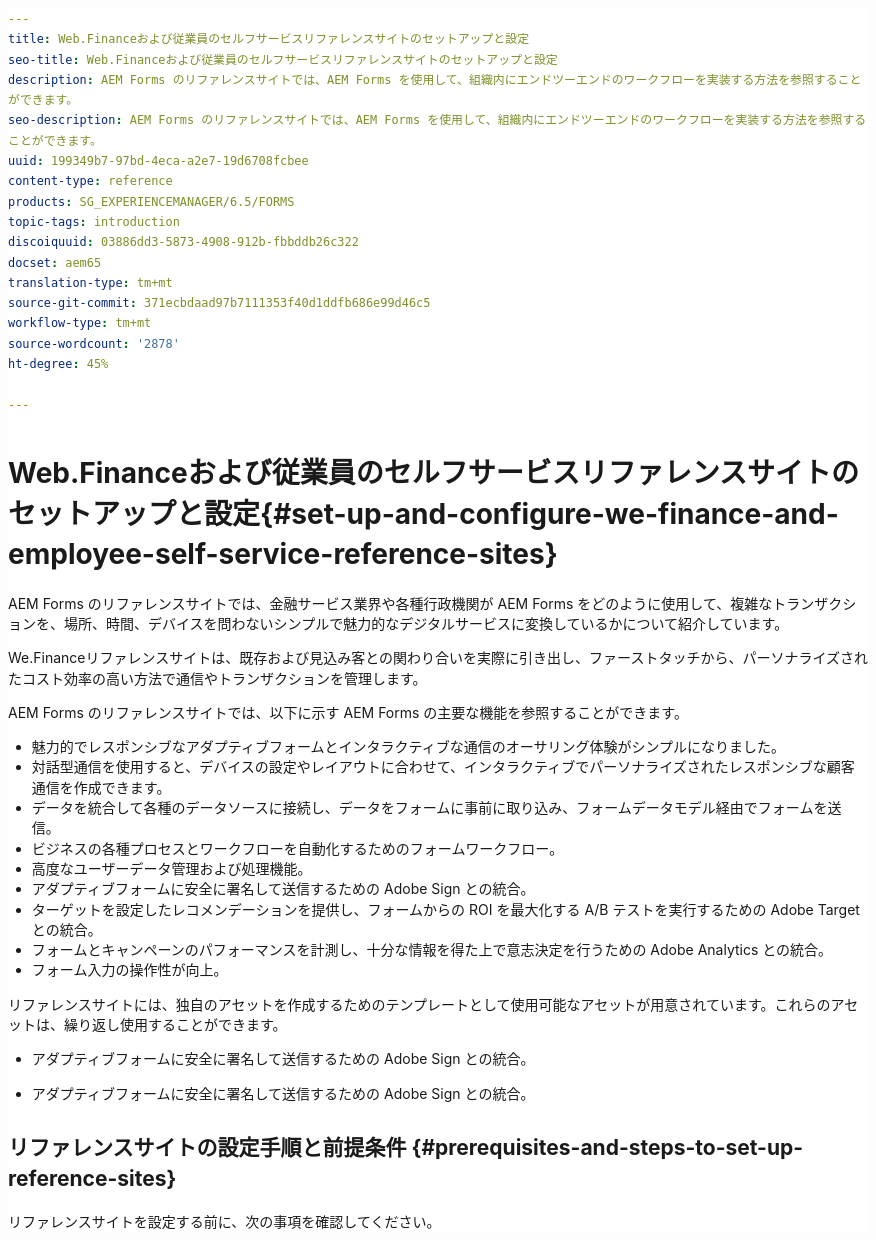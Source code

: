 ```yaml
---
title: Web.Financeおよび従業員のセルフサービスリファレンスサイトのセットアップと設定
seo-title: Web.Financeおよび従業員のセルフサービスリファレンスサイトのセットアップと設定
description: AEM Forms のリファレンスサイトでは、AEM Forms を使用して、組織内にエンドツーエンドのワークフローを実装する方法を参照することができます。
seo-description: AEM Forms のリファレンスサイトでは、AEM Forms を使用して、組織内にエンドツーエンドのワークフローを実装する方法を参照することができます。
uuid: 199349b7-97bd-4eca-a2e7-19d6708fcbee
content-type: reference
products: SG_EXPERIENCEMANAGER/6.5/FORMS
topic-tags: introduction
discoiquuid: 03886dd3-5873-4908-912b-fbbddb26c322
docset: aem65
translation-type: tm+mt
source-git-commit: 371ecbdaad97b7111353f40d1ddfb686e99d46c5
workflow-type: tm+mt
source-wordcount: '2878'
ht-degree: 45%

---
```



# Web.Financeおよび従業員のセルフサービスリファレンスサイトのセットアップと設定{#set-up-and-configure-we-finance-and-employee-self-service-reference-sites}

AEM Forms のリファレンスサイトでは、金融サービス業界や各種行政機関が AEM Forms をどのように使用して、複雑なトランザクションを、場所、時間、デバイスを問わないシンプルで魅力的なデジタルサービスに変換しているかについて紹介しています。

We.Financeリファレンスサイトは、既存および見込み客との関わり合いを実際に引き出し、ファーストタッチから、パーソナライズされたコスト効率の高い方法で通信やトランザクションを管理します。

AEM Forms のリファレンスサイトでは、以下に示す AEM Forms の主要な機能を参照することができます。

* 魅力的でレスポンシブなアダプティブフォームとインタラクティブな通信のオーサリング体験がシンプルになりました。
* 対話型通信を使用すると、デバイスの設定やレイアウトに合わせて、インタラクティブでパーソナライズされたレスポンシブな顧客通信を作成できます。
* データを統合して各種のデータソースに接続し、データをフォームに事前に取り込み、フォームデータモデル経由でフォームを送信。
* ビジネスの各種プロセスとワークフローを自動化するためのフォームワークフロー。
* 高度なユーザーデータ管理および処理機能。
* アダプティブフォームに安全に署名して送信するための Adobe Sign との統合。
* ターゲットを設定したレコメンデーションを提供し、フォームからの ROI を最大化する A/B テストを実行するための Adobe Target との統合。
* フォームとキャンペーンのパフォーマンスを計測し、十分な情報を得た上で意志決定を行うための Adobe Analytics との統合。
* フォーム入力の操作性が向上。

リファレンスサイトには、独自のアセットを作成するためのテンプレートとして使用可能なアセットが用意されています。これらのアセットは、繰り返し使用することができます。

* アダプティブフォームに安全に署名して送信するための Adobe Sign との統合。

* アダプティブフォームに安全に署名して送信するための Adobe Sign との統合。

## リファレンスサイトの設定手順と前提条件 {#prerequisites-and-steps-to-set-up-reference-sites}

リファレンスサイトを設定する前に、次の事項を確認してください。
